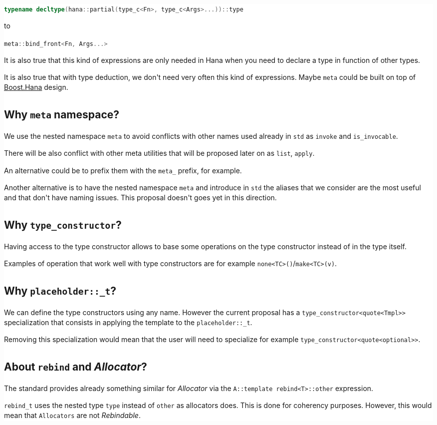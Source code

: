 ```c++
typename decltype(hana::partial(type_c<Fn>, type_c<Args>...))::type
```

to 

```c++
meta::bind_front<Fn, Args...>
```

It is also true that this kind of expressions are only needed in Hana when you need to declare a type in function of other types. 

It is also true that with type deduction, we don't need very often this kind of expressions. Maybe `meta` could be built on top of [Boost.Hana] design. 

## Why `meta` namespace?

We use the nested namespace `meta` to avoid conflicts with other names used already in `std` as `invoke` and `is_invocable`. 

There will be also conflict with other meta utilities that will be proposed later on as `list`, `apply`.

An alternative could be to prefix them with the `meta_` prefix, for example. 

Another alternative is to have the nested  namespace `meta` and introduce in `std` the aliases that we consider are the most useful and that don't have naming issues. This proposal doesn't goes yet in this direction.


## Why `type_constructor`?

Having access to the type constructor allows to base some operations on the type constructor instead of in the type itself.

Examples of operation that work well with type constructors are for example `none<TC>()`/`make<TC>(v)`.


## Why `placeholder::_t`?

We can define the type constructors using any name. However the current proposal has a `type_constructor<quote<Tmpl>>` specialization that consists in applying the template to the `placeholder::_t`. 

Removing this specialization would mean that the user will need to specialize for example `type_constructor<quote<optional>>`.

## About `rebind` and *Allocator*?

The standard provides already something similar for *Allocator* via the `A::template rebind<T>::other` expression.

`rebind_t` uses the nested type `type` instead of `other` as allocators does. This is done for coherency purposes. However, this would mean that `Allocators` are not *Rebindable*.



[N4564]: http://open-std.org/JTC1/SC22/WG21/docs/papers/2015/n4564.pdf "Programming Languages — C++ Extensions for Library Fundamentals, Version 2 PDTS"
[P0196R3]: http://www.open-std.org/JTC1/SC22/WG21/docs/papers/2017/p0196r3.pdf  "Generic `none()` factories for *Nullable* types"   
[P0323R2]: http://www.open-std.org/JTC1/SC22/WG21/docs/papers/2017/P0323R2.pdf "A proposal to add a utility class to represent expected monad (Revision 2)"
[P0338R2]: http://www.open-std.org/JTC1/SC22/WG21/docs/papers/2017/p0338R2.pdf  "A `make` factory"   
[P0327R2]: http://www.open-std.org/jtc1/sc22/wg21/docs/papers/2017/p0327r2.pdf "Product types access"
[Meta]: https://github.com/ericniebler/meta "Meta library"
[Boost.Hana]: https://github.com/boostorg/hana "Boost.Hana"
[Boost.Hana-Metafunction]: http://boostorg.github.io/hana/group__group-Metafunction.html  
[Boost.Hana-TypeComputations]: http://boostorg.github.io/hana/index.html#tutorial-integral  
[Boost.MPL]: https://github.com/boostorg/mpl "Boost.MPL"    
[TinyMeta]: http://ericniebler.com/2014/11/13/tiny-metaprogramming-library/ "Tiny Metaprogramming Library"   